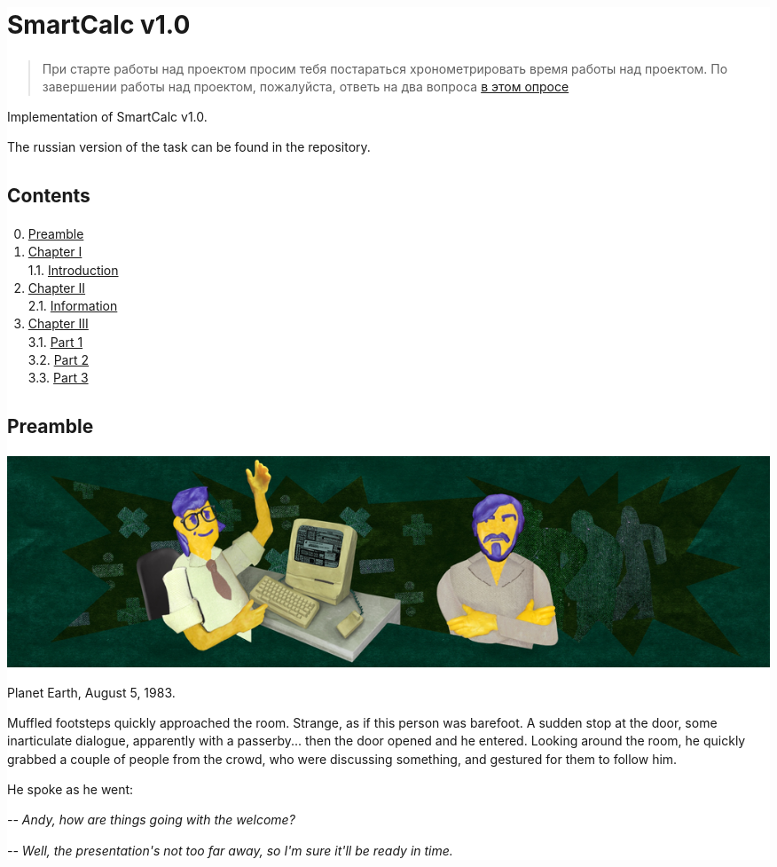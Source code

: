 # SmartCalc v1.0

> При старте работы над проектом просим тебя постараться хронометрировать время работы над проектом.
> По завершении работы над проектом, пожалуйста, ответь на два вопроса [в этом опросе](https://forms.gle/MAxcabZjBPmTmhPv5)

Implementation of SmartCalc v1.0.

The russian version of the task can be found in the repository.


## Contents

0. [Preamble](#preamble)
1. [Chapter I](#chapter-i) \
   1.1. [Introduction](#introduction)
2. [Chapter II](#chapter-ii) \
   2.1. [Information](#information)
3. [Chapter III](#chapter-iii) \
   3.1. [Part 1](#part-1-implementation-of-smartcalc-v10)  
   3.2. [Part 2](#part-2-bonus-credit-calculator)  
   3.3. [Part 3](#part-3-bonus-deposit-calculator)


## Preamble

![SmartCalc](misc/eng/images/smartcalc.jpg)

Planet Earth, August 5, 1983.

Muffled footsteps quickly approached the room. Strange, as if this person was barefoot. A sudden stop at the door, some inarticulate dialogue, apparently with a passerby... then the door opened and he entered. Looking around the room, he quickly grabbed a couple of people from the crowd, who were discussing something, and gestured for them to follow him.

He spoke as he went:

*-- Andy, how are things going with the welcome?*

*-- Well, the presentation's not too far away, so I'm sure it'll be ready in time.*
